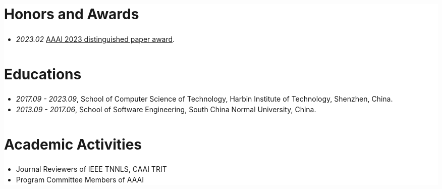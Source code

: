 

# Honors and Awards
- *2023.02* [AAAI 2023 distinguished paper award](https://aihub.org/2023/02/11/congratulations-to-the-aaai2023-best-paper-winners/).

# Educations
- *2017.09 - 2023.09*, School of Computer Science of Technology, Harbin Institute of Technology, Shenzhen, China. 
- *2013.09 - 2017.06*, School of Software Engineering, South China Normal University, China. 

# Academic Activities
- Journal Reviewers of IEEE TNNLS, CAAI TRIT
- Program Committee Members of AAAI 
